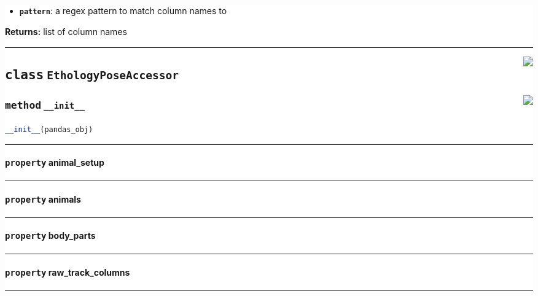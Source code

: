  - <b>`pattern`</b>:  a regex pattern to match column names to 



**Returns:**
 list of column names 


---

<a href="https://github.com/benlansdell/ethome/blob/master/ethome/video.py#L349"><img align="right" style="float:right;" src="https://img.shields.io/badge/-source-cccccc?style=flat-square"></a>

## <kbd>class</kbd> `EthologyPoseAccessor`




<a href="https://github.com/benlansdell/ethome/blob/master/ethome/video.py#L350"><img align="right" style="float:right;" src="https://img.shields.io/badge/-source-cccccc?style=flat-square"></a>

### <kbd>method</kbd> `__init__`

```python
__init__(pandas_obj)
```






---

#### <kbd>property</kbd> animal_setup





---

#### <kbd>property</kbd> animals





---

#### <kbd>property</kbd> body_parts





---

#### <kbd>property</kbd> raw_track_columns








---
